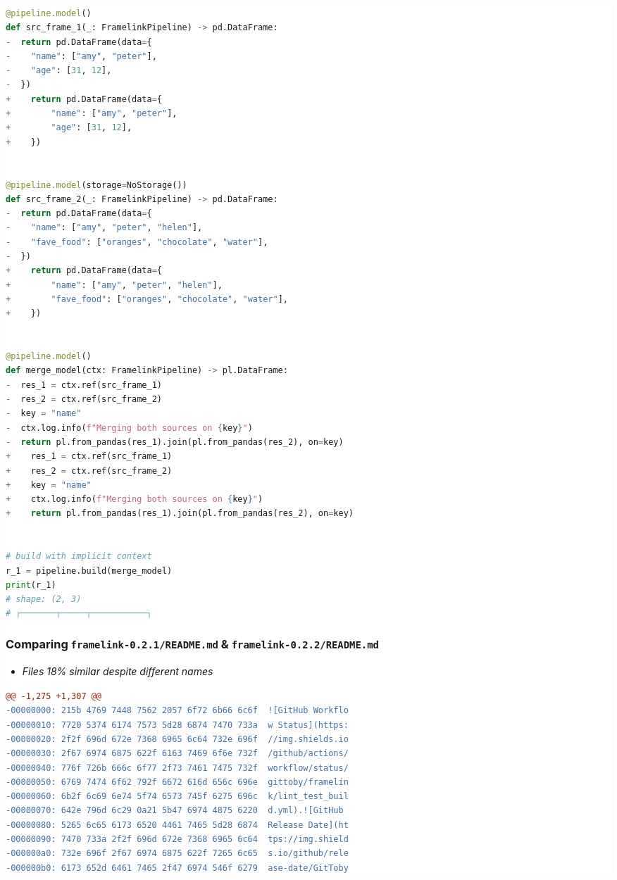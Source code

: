  ```python
 @pipeline.model()
 def src_frame_1(_: FramelinkPipeline) -> pd.DataFrame:
-  return pd.DataFrame(data={
-    "name": ["amy", "peter"],
-    "age": [31, 12],
-  })
+    return pd.DataFrame(data={
+        "name": ["amy", "peter"],
+        "age": [31, 12],
+    })
 
 
 @pipeline.model(storage=NoStorage())
 def src_frame_2(_: FramelinkPipeline) -> pd.DataFrame:
-  return pd.DataFrame(data={
-    "name": ["amy", "peter", "helen"],
-    "fave_food": ["oranges", "chocolate", "water"],
-  })
+    return pd.DataFrame(data={
+        "name": ["amy", "peter", "helen"],
+        "fave_food": ["oranges", "chocolate", "water"],
+    })
 
 
 @pipeline.model()
 def merge_model(ctx: FramelinkPipeline) -> pl.DataFrame:
-  res_1 = ctx.ref(src_frame_1)
-  res_2 = ctx.ref(src_frame_2)
-  key = "name"
-  ctx.log.info(f"Merging both sources on {key}")
-  return pl.from_pandas(res_1).join(pl.from_pandas(res_2), on=key)
+    res_1 = ctx.ref(src_frame_1)
+    res_2 = ctx.ref(src_frame_2)
+    key = "name"
+    ctx.log.info(f"Merging both sources on {key}")
+    return pl.from_pandas(res_1).join(pl.from_pandas(res_2), on=key)
 
 
 # build with implicit context
 r_1 = pipeline.build(merge_model)
 print(r_1)
 # shape: (2, 3)
 # ┌───────┬─────┬───────────┐
```

### Comparing `framelink-0.2.1/README.md` & `framelink-0.2.2/README.md`

 * *Files 18% similar despite different names*

```diff
@@ -1,275 +1,307 @@
-00000000: 215b 4769 7448 7562 2057 6f72 6b66 6c6f  ![GitHub Workflo
-00000010: 7720 5374 6174 7573 5d28 6874 7470 733a  w Status](https:
-00000020: 2f2f 696d 672e 7368 6965 6c64 732e 696f  //img.shields.io
-00000030: 2f67 6974 6875 622f 6163 7469 6f6e 732f  /github/actions/
-00000040: 776f 726b 666c 6f77 2f73 7461 7475 732f  workflow/status/
-00000050: 6769 7474 6f62 792f 6672 616d 656c 696e  gittoby/framelin
-00000060: 6b2f 6c69 6e74 5f74 6573 745f 6275 696c  k/lint_test_buil
-00000070: 642e 796d 6c29 0a21 5b47 6974 4875 6220  d.yml).![GitHub 
-00000080: 5265 6c65 6173 6520 4461 7465 5d28 6874  Release Date](ht
-00000090: 7470 733a 2f2f 696d 672e 7368 6965 6c64  tps://img.shield
-000000a0: 732e 696f 2f67 6974 6875 622f 7265 6c65  s.io/github/rele
-000000b0: 6173 652d 6461 7465 2f47 6974 546f 6279  ase-date/GitToby
```